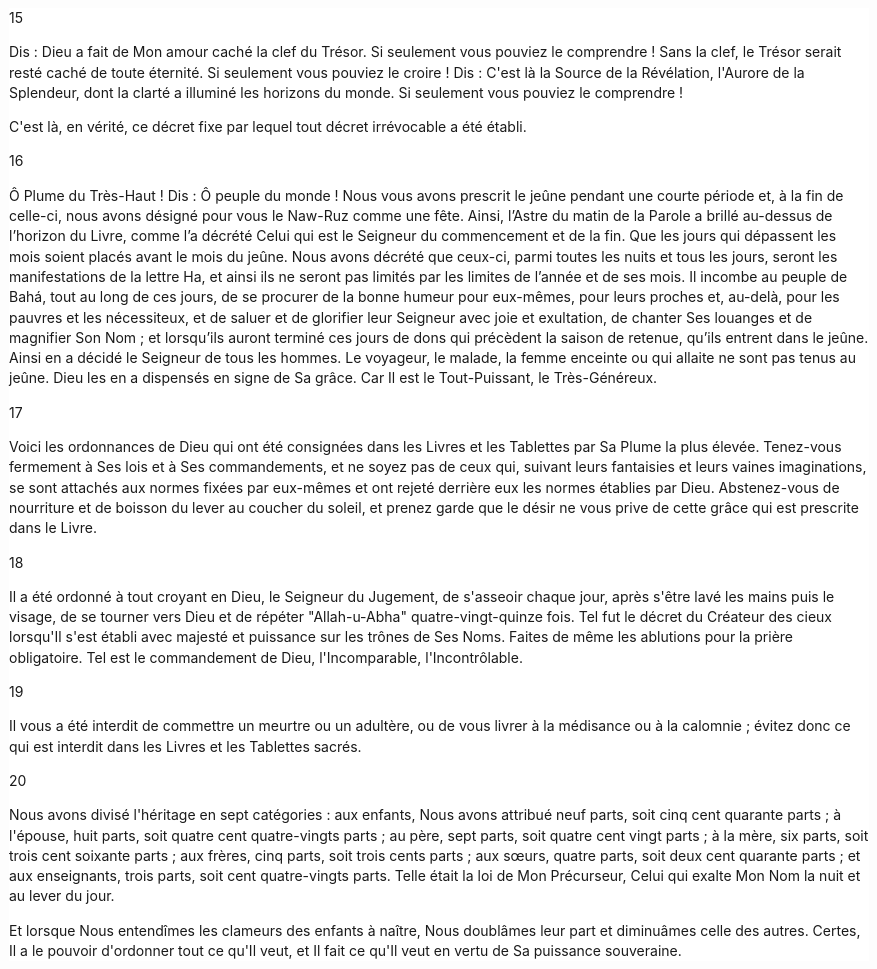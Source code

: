 15

Dis : Dieu a fait de Mon amour caché la clef du Trésor. Si seulement vous pouviez le comprendre ! Sans la clef, le Trésor serait resté caché de toute éternité. Si seulement vous pouviez le croire ! Dis : C'est là la Source de la Révélation, l'Aurore de la Splendeur, dont la clarté a illuminé les horizons du monde. Si seulement vous pouviez le comprendre !

C'est là, en vérité, ce décret fixe par lequel tout décret irrévocable a été établi.

16

Ô Plume du Très-Haut ! Dis : Ô peuple du monde ! Nous vous avons prescrit le jeûne pendant une courte période et, à la fin de celle-ci, nous avons désigné pour vous le Naw-Ruz comme une fête. Ainsi, l’Astre du matin de la Parole a brillé au-dessus de l’horizon du Livre, comme l’a décrété Celui qui est le Seigneur du commencement et de la fin. Que les jours qui dépassent les mois soient placés avant le mois du jeûne. Nous avons décrété que ceux-ci, parmi toutes les nuits et tous les jours, seront les manifestations de la lettre Ha, et ainsi ils ne seront pas limités par les limites de l’année et de ses mois. Il incombe au peuple de Bahá, tout au long de ces jours, de se procurer de la bonne humeur pour eux-mêmes, pour leurs proches et, au-delà, pour les pauvres et les nécessiteux, et de saluer et de glorifier leur Seigneur avec joie et exultation, de chanter Ses louanges et de magnifier Son Nom ; et lorsqu’ils auront terminé ces jours de dons qui précèdent la saison de retenue, qu’ils entrent dans le jeûne. Ainsi en a décidé le Seigneur de tous les hommes. Le voyageur, le malade, la femme enceinte ou qui allaite ne sont pas tenus au jeûne. Dieu les en a dispensés en signe de Sa grâce. Car Il est le Tout-Puissant, le Très-Généreux.

17

Voici les ordonnances de Dieu qui ont été consignées dans les Livres et les Tablettes par Sa Plume la plus élevée. Tenez-vous fermement à Ses lois et à Ses commandements, et ne soyez pas de ceux qui, suivant leurs fantaisies et leurs vaines imaginations, se sont attachés aux normes fixées par eux-mêmes et ont rejeté derrière eux les normes établies par Dieu. Abstenez-vous de nourriture et de boisson du lever au coucher du soleil, et prenez garde que le désir ne vous prive de cette grâce qui est prescrite dans le Livre.

18

Il a été ordonné à tout croyant en Dieu, le Seigneur du Jugement, de s'asseoir chaque jour, après s'être lavé les mains puis le visage, de se tourner vers Dieu et de répéter "Allah-u-Abha" quatre-vingt-quinze fois. Tel fut le décret du Créateur des cieux lorsqu'Il s'est établi avec majesté et puissance sur les trônes de Ses Noms. Faites de même les ablutions pour la prière obligatoire. Tel est le commandement de Dieu, l'Incomparable, l'Incontrôlable.

19

Il vous a été interdit de commettre un meurtre ou un adultère, ou de vous livrer à la médisance ou à la calomnie ; évitez donc ce qui est interdit dans les Livres et les Tablettes sacrés.

20

Nous avons divisé l'héritage en sept catégories : aux enfants, Nous avons attribué neuf parts, soit cinq cent quarante parts ; à l'épouse, huit parts, soit quatre cent quatre-vingts parts ; au père, sept parts, soit quatre cent vingt parts ; à la mère, six parts, soit trois cent soixante parts ; aux frères, cinq parts, soit trois cents parts ; aux sœurs, quatre parts, soit deux cent quarante parts ; et aux enseignants, trois parts, soit cent quatre-vingts parts. Telle était la loi de Mon Précurseur, Celui qui exalte Mon Nom la nuit et au lever du jour.

Et lorsque Nous entendîmes les clameurs des enfants à naître, Nous doublâmes leur part et diminuâmes celle des autres. Certes, Il a le pouvoir d'ordonner tout ce qu'Il veut, et Il fait ce qu'Il veut en vertu de Sa puissance souveraine.

